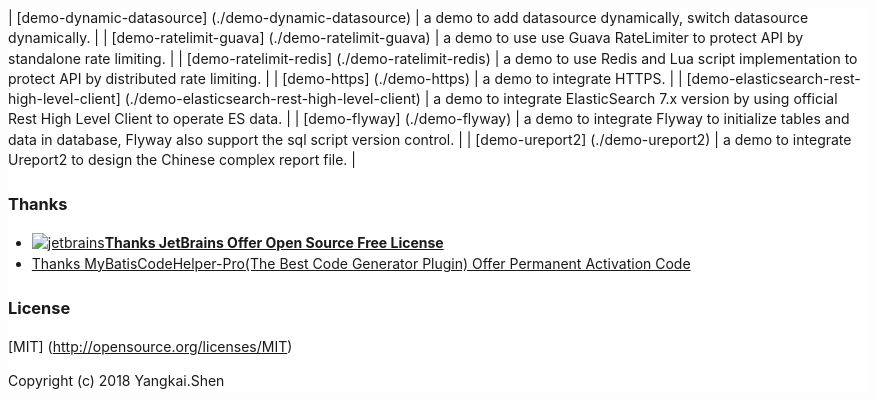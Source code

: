 | [demo-dynamic-datasource] (./demo-dynamic-datasource)         | a demo to add datasource dynamically, switch datasource dynamically. |
| [demo-ratelimit-guava] (./demo-ratelimit-guava)               | a demo to use use Guava RateLimiter to protect API  by standalone rate limiting. |
| [demo-ratelimit-redis] (./demo-ratelimit-redis)               | a demo to use Redis and Lua script implementation to protect API by distributed rate limiting. |
| [demo-https] (./demo-https)                                   | a demo to integrate HTTPS.                                   |
| [demo-elasticsearch-rest-high-level-client] (./demo-elasticsearch-rest-high-level-client) | a demo to integrate ElasticSearch 7.x version by using official Rest High Level Client to operate ES data. |
| [demo-flyway] (./demo-flyway)                                 | a demo to integrate Flyway to initialize tables and data in database, Flyway also support the sql script version control. |
| [demo-ureport2] (./demo-ureport2)                             | a demo to integrate Ureport2 to design the Chinese complex report file. |

### Thanks

- <a href="https://www.jetbrains.com/?from=spring-boot-demo"><img src="http://static.xkcoding.com/spring-boot-demo/064312.jpg" width="100px" alt="jetbrains">**Thanks JetBrains Offer Open Source Free License**</a>
-  [Thanks MyBatisCodeHelper-Pro(The Best Code Generator Plugin) Offer Permanent Activation Code](https://gejun123456.github.io/MyBatisCodeHelper-Pro/#/?id=mybatiscodehelper-pro )

### License

[MIT] (http://opensource.org/licenses/MIT)

Copyright (c) 2018 Yangkai.Shen
